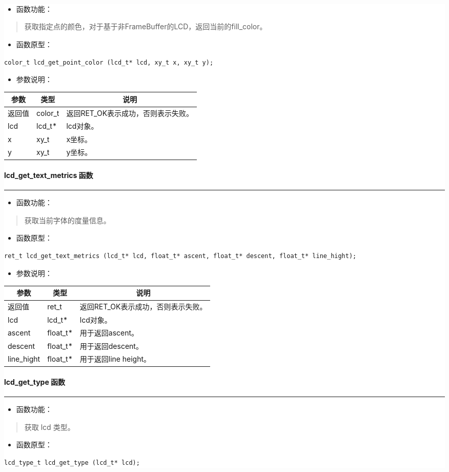 * 函数功能：

> <p id="lcd_t_lcd_get_point_color">获取指定点的颜色，对于基于非FrameBuffer的LCD，返回当前的fill_color。

* 函数原型：

```
color_t lcd_get_point_color (lcd_t* lcd, xy_t x, xy_t y);
```

* 参数说明：

| 参数 | 类型 | 说明 |
| -------- | ----- | --------- |
| 返回值 | color\_t | 返回RET\_OK表示成功，否则表示失败。 |
| lcd | lcd\_t* | lcd对象。 |
| x | xy\_t | x坐标。 |
| y | xy\_t | y坐标。 |
#### lcd\_get\_text\_metrics 函数
-----------------------

* 函数功能：

> <p id="lcd_t_lcd_get_text_metrics">获取当前字体的度量信息。

* 函数原型：

```
ret_t lcd_get_text_metrics (lcd_t* lcd, float_t* ascent, float_t* descent, float_t* line_hight);
```

* 参数说明：

| 参数 | 类型 | 说明 |
| -------- | ----- | --------- |
| 返回值 | ret\_t | 返回RET\_OK表示成功，否则表示失败。 |
| lcd | lcd\_t* | lcd对象。 |
| ascent | float\_t* | 用于返回ascent。 |
| descent | float\_t* | 用于返回descent。 |
| line\_hight | float\_t* | 用于返回line height。 |
#### lcd\_get\_type 函数
-----------------------

* 函数功能：

> <p id="lcd_t_lcd_get_type">获取 lcd 类型。

* 函数原型：

```
lcd_type_t lcd_get_type (lcd_t* lcd);
```
